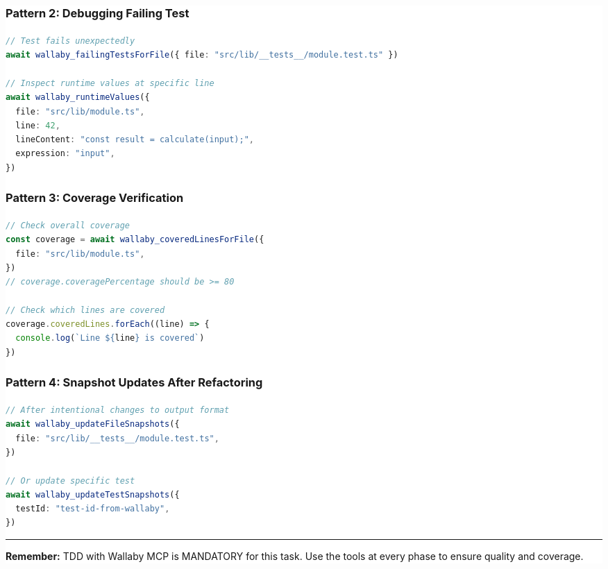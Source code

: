 ### Pattern 2: Debugging Failing Test

```typescript
// Test fails unexpectedly
await wallaby_failingTestsForFile({ file: "src/lib/__tests__/module.test.ts" })

// Inspect runtime values at specific line
await wallaby_runtimeValues({
  file: "src/lib/module.ts",
  line: 42,
  lineContent: "const result = calculate(input);",
  expression: "input",
})
```

### Pattern 3: Coverage Verification

```typescript
// Check overall coverage
const coverage = await wallaby_coveredLinesForFile({
  file: "src/lib/module.ts",
})
// coverage.coveragePercentage should be >= 80

// Check which lines are covered
coverage.coveredLines.forEach((line) => {
  console.log(`Line ${line} is covered`)
})
```

### Pattern 4: Snapshot Updates After Refactoring

```typescript
// After intentional changes to output format
await wallaby_updateFileSnapshots({
  file: "src/lib/__tests__/module.test.ts",
})

// Or update specific test
await wallaby_updateTestSnapshots({
  testId: "test-id-from-wallaby",
})
```

---

**Remember:** TDD with Wallaby MCP is MANDATORY for this task. Use the tools at every phase to ensure quality and coverage.
